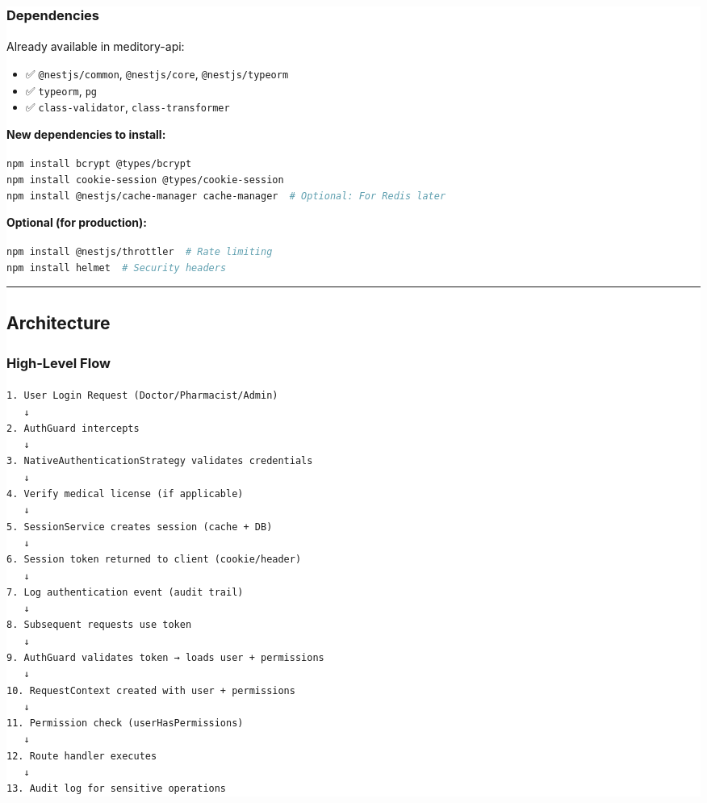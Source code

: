 ### Dependencies

Already available in meditory-api:
- ✅ `@nestjs/common`, `@nestjs/core`, `@nestjs/typeorm`
- ✅ `typeorm`, `pg`
- ✅ `class-validator`, `class-transformer`

**New dependencies to install:**

```bash
npm install bcrypt @types/bcrypt
npm install cookie-session @types/cookie-session
npm install @nestjs/cache-manager cache-manager  # Optional: For Redis later
```

**Optional (for production):**
```bash
npm install @nestjs/throttler  # Rate limiting
npm install helmet  # Security headers
```

---

## Architecture

### High-Level Flow

```
1. User Login Request (Doctor/Pharmacist/Admin)
   ↓
2. AuthGuard intercepts
   ↓
3. NativeAuthenticationStrategy validates credentials
   ↓
4. Verify medical license (if applicable)
   ↓
5. SessionService creates session (cache + DB)
   ↓
6. Session token returned to client (cookie/header)
   ↓
7. Log authentication event (audit trail)
   ↓
8. Subsequent requests use token
   ↓
9. AuthGuard validates token → loads user + permissions
   ↓
10. RequestContext created with user + permissions
   ↓
11. Permission check (userHasPermissions)
   ↓
12. Route handler executes
   ↓
13. Audit log for sensitive operations
```
